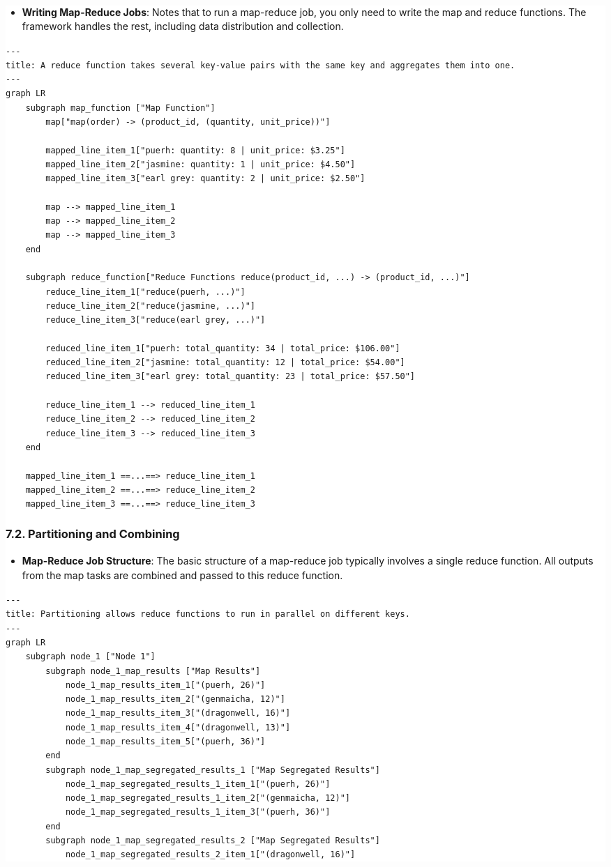 - **Writing Map-Reduce Jobs**: Notes that to run a map-reduce job, you only need to write the map and reduce functions. The framework handles the rest, including data distribution and collection.

```mermaid
---
title: A reduce function takes several key-value pairs with the same key and aggregates them into one.
---
graph LR
    subgraph map_function ["Map Function"]
        map["map(order) -> (product_id, (quantity, unit_price))"]

        mapped_line_item_1["puerh: quantity: 8 | unit_price: $3.25"]
        mapped_line_item_2["jasmine: quantity: 1 | unit_price: $4.50"]
        mapped_line_item_3["earl grey: quantity: 2 | unit_price: $2.50"]

        map --> mapped_line_item_1
        map --> mapped_line_item_2
        map --> mapped_line_item_3
    end

    subgraph reduce_function["Reduce Functions reduce(product_id, ...) -> (product_id, ...)"]
        reduce_line_item_1["reduce(puerh, ...)"]
        reduce_line_item_2["reduce(jasmine, ...)"]
        reduce_line_item_3["reduce(earl grey, ...)"]
        
        reduced_line_item_1["puerh: total_quantity: 34 | total_price: $106.00"]
        reduced_line_item_2["jasmine: total_quantity: 12 | total_price: $54.00"]
        reduced_line_item_3["earl grey: total_quantity: 23 | total_price: $57.50"]

        reduce_line_item_1 --> reduced_line_item_1
        reduce_line_item_2 --> reduced_line_item_2
        reduce_line_item_3 --> reduced_line_item_3
    end

    mapped_line_item_1 ==...==> reduce_line_item_1
    mapped_line_item_2 ==...==> reduce_line_item_2
    mapped_line_item_3 ==...==> reduce_line_item_3
```

### 7.2. Partitioning and Combining

- **Map-Reduce Job Structure**: The basic structure of a map-reduce job typically involves a single reduce function. All outputs from the map tasks are combined and passed to this reduce function.

```mermaid
---
title: Partitioning allows reduce functions to run in parallel on different keys.
---
graph LR
    subgraph node_1 ["Node 1"]
        subgraph node_1_map_results ["Map Results"]
            node_1_map_results_item_1["(puerh, 26)"]
            node_1_map_results_item_2["(genmaicha, 12)"]
            node_1_map_results_item_3["(dragonwell, 16)"]
            node_1_map_results_item_4["(dragonwell, 13)"]
            node_1_map_results_item_5["(puerh, 36)"]
        end
        subgraph node_1_map_segregated_results_1 ["Map Segregated Results"]
            node_1_map_segregated_results_1_item_1["(puerh, 26)"]
            node_1_map_segregated_results_1_item_2["(genmaicha, 12)"]
            node_1_map_segregated_results_1_item_3["(puerh, 36)"]
        end
        subgraph node_1_map_segregated_results_2 ["Map Segregated Results"]
            node_1_map_segregated_results_2_item_1["(dragonwell, 16)"]
```